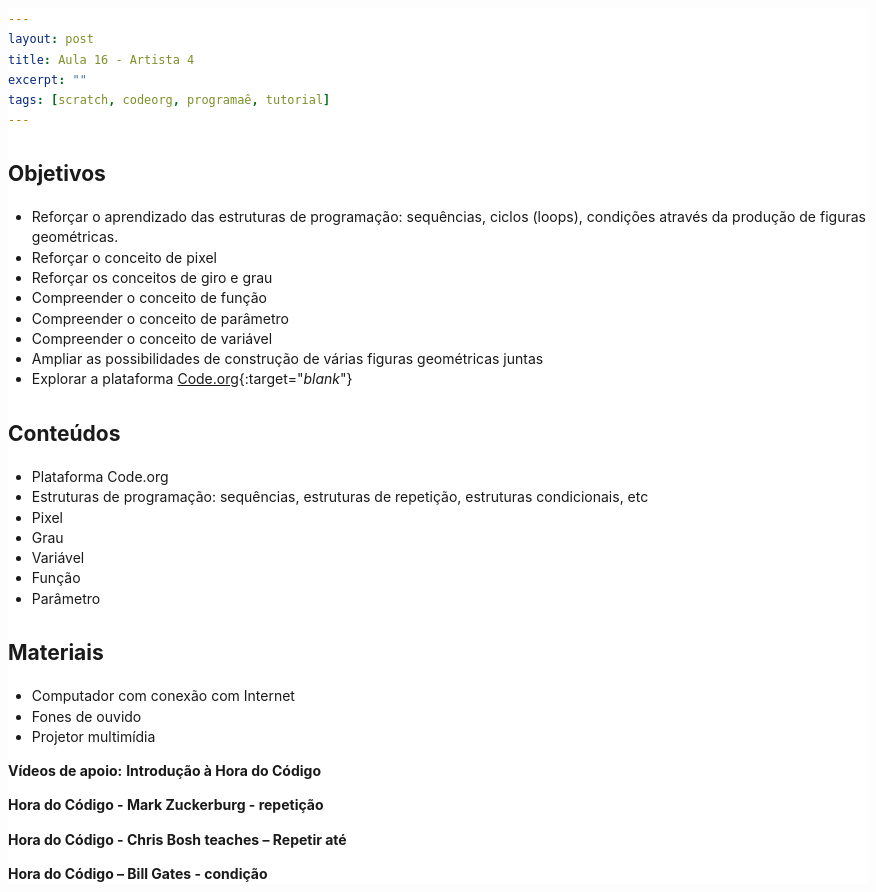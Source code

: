 ```yaml
---
layout: post
title: Aula 16 - Artista 4
excerpt: ""
tags: [scratch, codeorg, programaê, tutorial]
---
```


## Objetivos
 - Reforçar o aprendizado das estruturas de programação: sequências, ciclos (loops), condições  através da produção de figuras geométricas.
 - Reforçar o conceito de pixel
 - Reforçar os conceitos de giro e grau
 - Compreender o conceito de função
 - Compreender o conceito de parâmetro
 - Compreender o conceito de variável
 - Ampliar as possibilidades de construção de várias figuras geométricas juntas
 - Explorar a plataforma [Code.org](http://studio.code.org){:target="_blank_"}

## Conteúdos
 - Plataforma Code.org
 - Estruturas de programação: sequências, estruturas de repetição, estruturas condicionais, etc
 - Pixel
 - Grau
 - Variável
 - Função
 - Parâmetro

## Materiais
 - Computador com conexão com Internet
 - Fones de ouvido
 - Projetor multimídia

**Vídeos de apoio:**
**Introdução à Hora do Código**

<iframe width="560" height="315" src="https://www.youtube.com/embed/bQilo5ecSX4" frameborder="0" allowfullscreen></iframe>

**Hora do Código - Mark Zuckerburg - repetição**

<iframe width="560" height="315" src="https://www.youtube.com/embed/mgooqyWMTxk" frameborder="0" allowfullscreen></iframe>

**Hora do Código - Chris Bosh teaches – Repetir até**

<iframe width="560" height="315" src="https://www.youtube.com/embed/G2hdlhDYICw" frameborder="0" allowfullscreen></iframe>

**Hora do Código – Bill Gates - condição**

<iframe width="560" height="315" src="https://www.youtube.com/embed/m2Ux2PnJe6E" frameborder="0" allowfullscreen></iframe>

